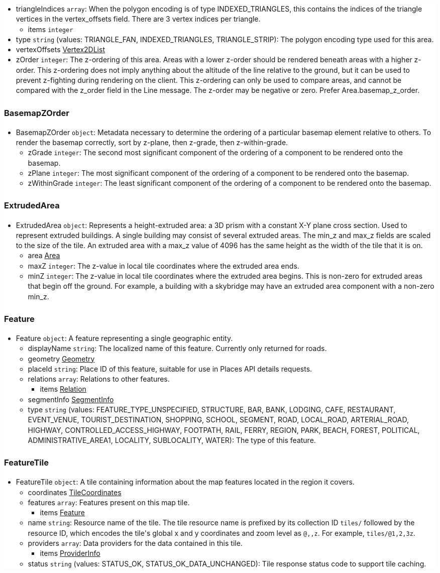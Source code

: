   * triangleIndices `array`: When the polygon encoding is of type INDEXED_TRIANGLES, this contains the indices of the triangle vertices in the vertex_offsets field. There are 3 vertex indices per triangle.
    * items `integer`
  * type `string` (values: TRIANGLE_FAN, INDEXED_TRIANGLES, TRIANGLE_STRIP): The polygon encoding type used for this area.
  * vertexOffsets [Vertex2DList](#vertex2dlist)
  * zOrder `integer`: The z-ordering of this area. Areas with a lower z-order should be rendered beneath areas with a higher z-order. This z-ordering does not imply anything about the altitude of the line relative to the ground, but it can be used to prevent z-fighting during rendering on the client. This z-ordering can only be used to compare areas, and cannot be compared with the z_order field in the Line message. The z-order may be negative or zero. Prefer Area.basemap_z_order.

### BasemapZOrder
* BasemapZOrder `object`: Metadata necessary to determine the ordering of a particular basemap element relative to others. To render the basemap correctly, sort by z-plane, then z-grade, then z-within-grade.
  * zGrade `integer`: The second most significant component of the ordering of a component to be rendered onto the basemap.
  * zPlane `integer`: The most significant component of the ordering of a component to be rendered onto the basemap.
  * zWithinGrade `integer`: The least significant component of the ordering of a component to be rendered onto the basemap.

### ExtrudedArea
* ExtrudedArea `object`: Represents a height-extruded area: a 3D prism with a constant X-Y plane cross section. Used to represent extruded buildings. A single building may consist of several extruded areas. The min_z and max_z fields are scaled to the size of the tile. An extruded area with a max_z value of 4096 has the same height as the width of the tile that it is on.
  * area [Area](#area)
  * maxZ `integer`: The z-value in local tile coordinates where the extruded area ends.
  * minZ `integer`: The z-value in local tile coordinates where the extruded area begins. This is non-zero for extruded areas that begin off the ground. For example, a building with a skybridge may have an extruded area component with a non-zero min_z.

### Feature
* Feature `object`: A feature representing a single geographic entity.
  * displayName `string`: The localized name of this feature. Currently only returned for roads.
  * geometry [Geometry](#geometry)
  * placeId `string`: Place ID of this feature, suitable for use in Places API details requests.
  * relations `array`: Relations to other features.
    * items [Relation](#relation)
  * segmentInfo [SegmentInfo](#segmentinfo)
  * type `string` (values: FEATURE_TYPE_UNSPECIFIED, STRUCTURE, BAR, BANK, LODGING, CAFE, RESTAURANT, EVENT_VENUE, TOURIST_DESTINATION, SHOPPING, SCHOOL, SEGMENT, ROAD, LOCAL_ROAD, ARTERIAL_ROAD, HIGHWAY, CONTROLLED_ACCESS_HIGHWAY, FOOTPATH, RAIL, FERRY, REGION, PARK, BEACH, FOREST, POLITICAL, ADMINISTRATIVE_AREA1, LOCALITY, SUBLOCALITY, WATER): The type of this feature.

### FeatureTile
* FeatureTile `object`: A tile containing information about the map features located in the region it covers.
  * coordinates [TileCoordinates](#tilecoordinates)
  * features `array`: Features present on this map tile.
    * items [Feature](#feature)
  * name `string`: Resource name of the tile. The tile resource name is prefixed by its collection ID `tiles/` followed by the resource ID, which encodes the tile's global x and y coordinates and zoom level as `@,,z`. For example, `tiles/@1,2,3z`.
  * providers `array`: Data providers for the data contained in this tile.
    * items [ProviderInfo](#providerinfo)
  * status `string` (values: STATUS_OK, STATUS_OK_DATA_UNCHANGED): Tile response status code to support tile caching.
